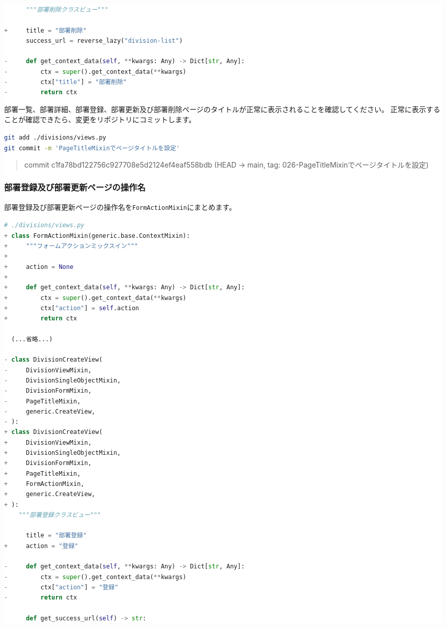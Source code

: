 ```python
      """部署削除クラスビュー"""

+     title = "部署削除"
      success_url = reverse_lazy("division-list")

-     def get_context_data(self, **kwargs: Any) -> Dict[str, Any]:
-         ctx = super().get_context_data(**kwargs)
-         ctx["title"] = "部署削除"
-         return ctx
```

部署一覧、部署詳細、部署登録、部署更新及び部署削除ページのタイトルが正常に表示されることを確認してください。
正常に表示することが確認できたら、変更をリポジトリにコミットします。

```bash
git add ./divisions/views.py
git commit -m 'PageTitleMixinでページタイトルを設定'
```

> commit c1fa78bd122756c927708e5d2124ef4eaf558bdb (HEAD -> main, tag: 026-PageTitleMixinでページタイトルを設定)

### 部署登録及び部署更新ページの操作名

部署登録及び部署更新ページの操作名を`FormActionMixin`にまとめます。

```python
# ./divisions/views.py
+ class FormActionMixin(generic.base.ContextMixin):
+     """フォームアクションミックスイン"""
+
+     action = None
+
+     def get_context_data(self, **kwargs: Any) -> Dict[str, Any]:
+         ctx = super().get_context_data(**kwargs)
+         ctx["action"] = self.action
+         return ctx

  (...省略...)

- class DivisionCreateView(
-     DivisionViewMixin,
-     DivisionSingleObjectMixin,
-     DivisionFormMixin,
-     PageTitleMixin,
-     generic.CreateView,
- ):
+ class DivisionCreateView(
+     DivisionViewMixin,
+     DivisionSingleObjectMixin,
+     DivisionFormMixin,
+     PageTitleMixin,
+     FormActionMixin,
+     generic.CreateView,
+ ):
    """部署登録クラスビュー"""

      title = "部署登録"
+     action = "登録"

-     def get_context_data(self, **kwargs: Any) -> Dict[str, Any]:
-         ctx = super().get_context_data(**kwargs)
-         ctx["action"] = "登録"
-         return ctx

      def get_success_url(self) -> str:
```